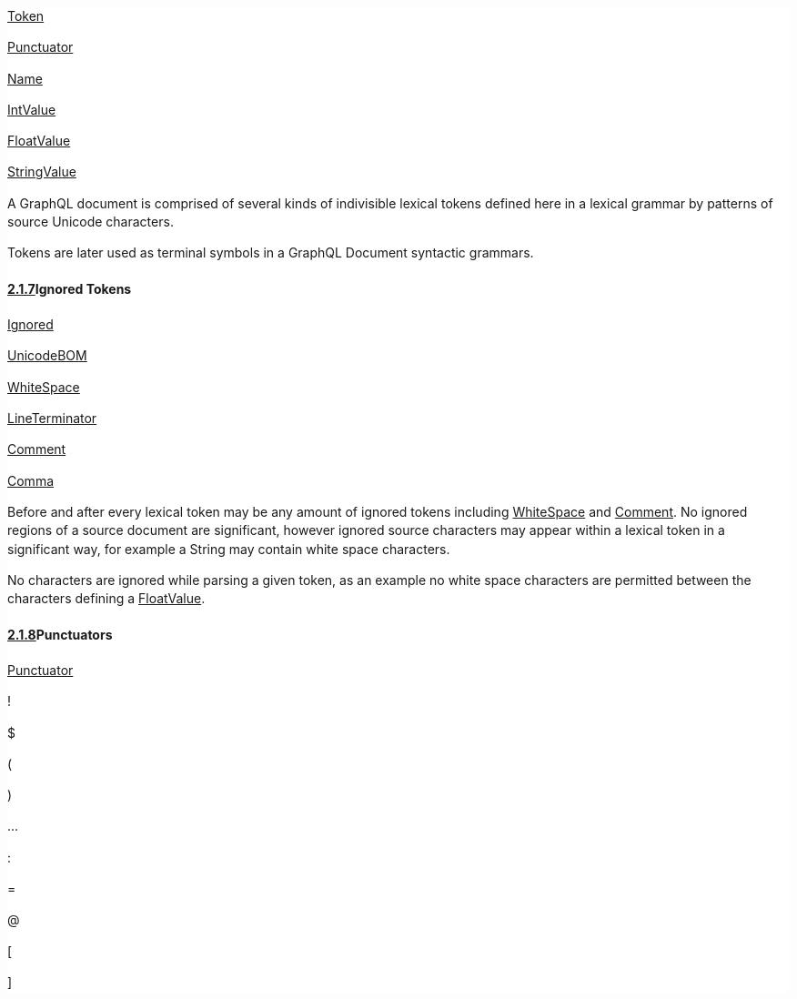 [Token](#Token)

[Punctuator](#Punctuator)

[Name](#Name)

[IntValue](#IntValue)

[FloatValue](#FloatValue)

[StringValue](#StringValue)

A GraphQL document is comprised of several kinds of indivisible lexical tokens defined here in a lexical grammar by patterns of source Unicode characters.

Tokens are later used as terminal symbols in a GraphQL Document syntactic grammars.

#### [2.1.7](#sec-Source-Text.Ignored-Tokens)Ignored Tokens

[Ignored](#Ignored)

[UnicodeBOM](#UnicodeBOM)

[WhiteSpace](#WhiteSpace)

[LineTerminator](#LineTerminator)

[Comment](#Comment)

[Comma](#Comma)

Before and after every lexical token may be any amount of ignored tokens including [WhiteSpace](#WhiteSpace) and [Comment](#Comment). No ignored regions of a source document are significant, however ignored source characters may appear within a lexical token in a significant way, for example a String may contain white space characters.

No characters are ignored while parsing a given token, as an example no white space characters are permitted between the characters defining a [FloatValue](#FloatValue).

#### [2.1.8](#sec-Punctuators)Punctuators

[Punctuator](#Punctuator)

!

$

(

)

...

:

\=

@

\[

\]
